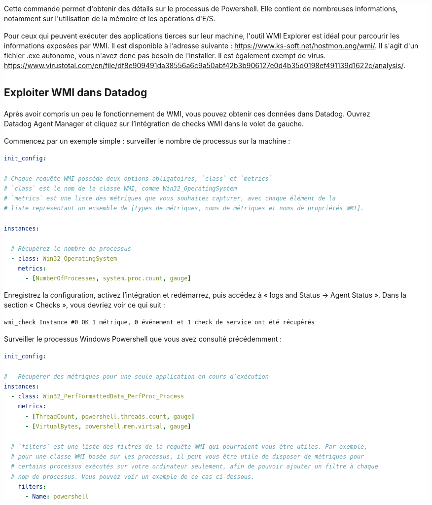 Cette commande permet d'obtenir des détails sur le processus de Powershell. Elle contient de nombreuses informations, notamment sur l'utilisation de la mémoire et les opérations d'E/S.

Pour ceux qui peuvent exécuter des applications tierces sur leur machine, l'outil WMI Explorer est idéal pour parcourir les informations exposées par WMI. Il est disponible à lʼadresse suivante : https://www.ks-soft.net/hostmon.eng/wmi/. Il s'agit d'un fichier .exe autonome, vous n'avez donc pas besoin de l'installer. Il est également exempt de virus. https://www.virustotal.com/en/file/df8e909491da38556a6c9a50abf42b3b906127e0d4b35d0198ef491139d1622c/analysis/.

## Exploiter WMI dans Datadog

Après avoir compris un peu le fonctionnement de WMI, vous pouvez obtenir ces données dans Datadog. Ouvrez Datadog Agent Manager et cliquez sur lʼintégration de checks WMI dans le volet de gauche.

Commencez par un exemple simple : surveiller le nombre de processus sur la machine :

```yaml
init_config:

# Chaque requête WMI possède deux options obligatoires, `class` et `metrics`
# `class` est le nom de la classe WMI, comme Win32_OperatingSystem
# `metrics` est une liste des métriques que vous souhaitez capturer, avec chaque élément de la
# liste représentant un ensemble de [types de métriques, noms de métriques et noms de propriétés WMI].

instances:

  # Récupérez le nombre de processus
  - class: Win32_OperatingSystem
    metrics:
      - [NumberOfProcesses, system.proc.count, gauge]
```

Enregistrez la configuration, activez lʼintégration et redémarrez, puis accédez à « logs and Status -> Agent Status ». Dans la section « Checks », vous devriez voir ce qui suit :

```text
wmi_check Instance #0 OK 1 métrique, 0 événement et 1 check de service ont été récupérés
```

Surveiller le processus Windows Powershell que vous avez consulté précédemment :

```yaml
init_config:

#   Récupérer des métriques pour une seule application en cours dʼexécution
instances:
  - class: Win32_PerfFormattedData_PerfProc_Process
    metrics:
      - [ThreadCount, powershell.threads.count, gauge]
      - [VirtualBytes, powershell.mem.virtual, gauge]

  # `filters` est une liste des filtres de la requête WMI qui pourraient vous être utiles. Par exemple,
  # pour une classe WMI basée sur les processus, il peut vous être utile de disposer de métriques pour
  # certains processus exécutés sur votre ordinateur seulement, afin de pouvoir ajouter un filtre à chaque
  # nom de processus. Vous pouvez voir un exemple de ce cas ci-dessous.
    filters:
      - Name: powershell
```


[1]: https://msdn.microsoft.com/en-us/library/aa392902